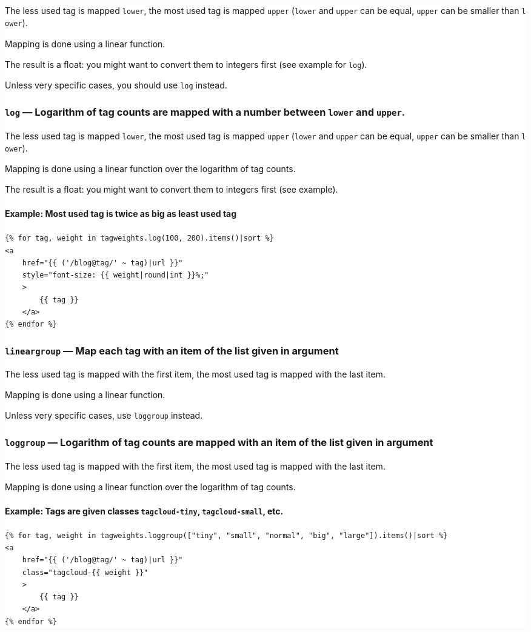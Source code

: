 The less used tag is mapped `lower`, the most used tag is mapped `upper` (`lower` and `upper` can be equal, `upper` can be smaller than `lower`).

Mapping is done using a linear function.

The result is a float: you might want to convert them to integers first (see example for `log`).

Unless very specific cases, you should use `log` instead.

### `log` — Logarithm of tag counts are mapped with a number between `lower` and `upper`.

The less used tag is mapped `lower`, the most used tag is mapped `upper` (`lower` and `upper` can be equal, `upper` can be smaller than `lower`).

Mapping is done using a linear function over the logarithm of tag counts.

The result is a float: you might want to convert them to integers first (see example).

#### Example: Most used tag is twice as big as least used tag

```jinja
{% for tag, weight in tagweights.log(100, 200).items()|sort %}
<a
    href="{{ ('/blog@tag/' ~ tag)|url }}"
    style="font-size: {{ weight|round|int }}%;"
    >
        {{ tag }}
    </a>
{% endfor %}
```

### `lineargroup` — Map each tag with an item of the list given in argument

The less used tag is mapped with the first item, the most used tag is mapped with the last item.

Mapping is done using a linear function.

Unless very specific cases, use `loggroup` instead.

### `loggroup` — Logarithm of tag counts are mapped with an item of the list given in argument

The less used tag is mapped with the first item, the most used tag is mapped with the last item.

Mapping is done using a linear function over the logarithm of tag counts.

#### Example: Tags are given classes `tagcloud-tiny`, `tagcloud-small`, etc.

```jinja
{% for tag, weight in tagweights.loggroup(["tiny", "small", "normal", "big", "large"]).items()|sort %}
<a
    href="{{ ('/blog@tag/' ~ tag)|url }}"
    class="tagcloud-{{ weight }}"
    >
        {{ tag }}
    </a>
{% endfor %}
```
